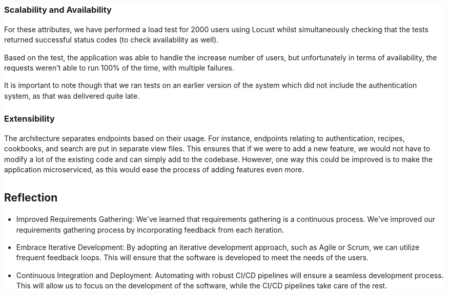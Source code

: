 ### Scalability and Availability

For these attributes, we have performed a load test for 2000 users using Locust whilst simultaneously checking that the tests returned successful status codes (to check availability as well).

Based on the test, the application was able to handle the increase number of users, but unfortunately in terms of availability, the requests weren’t able to run 100% of the time, with multiple failures.

It is important to note though that we ran tests on an earlier version of the system which did not include the authentication system, as that was delivered quite late.

### Extensibility

The architecture separates endpoints based on their usage. For instance, endpoints relating to authentication, recipes, cookbooks, and search are put in separate view files. This ensures that if we were to add a new feature, we would not have to modify a lot of the existing code and can simply add to the codebase. However, one way this could be improved is to make the application microserviced, as this would ease the process of adding features even more.

## Reflection

- Improved Requirements Gathering: We've learned that requirements gathering is a continuous process. We've improved our requirements gathering process by incorporating feedback from each iteration.

- Embrace Iterative Development: By adopting an iterative development approach, such as Agile or Scrum, we can utilize frequent feedback loops. This will ensure that the software is developed to meet the needs of the users.

- Continuous Integration and Deployment: Automating with robust CI/CD pipelines will ensure a seamless development process. This will allow us to focus on the development of the software, while the CI/CD pipelines take care of the rest.
